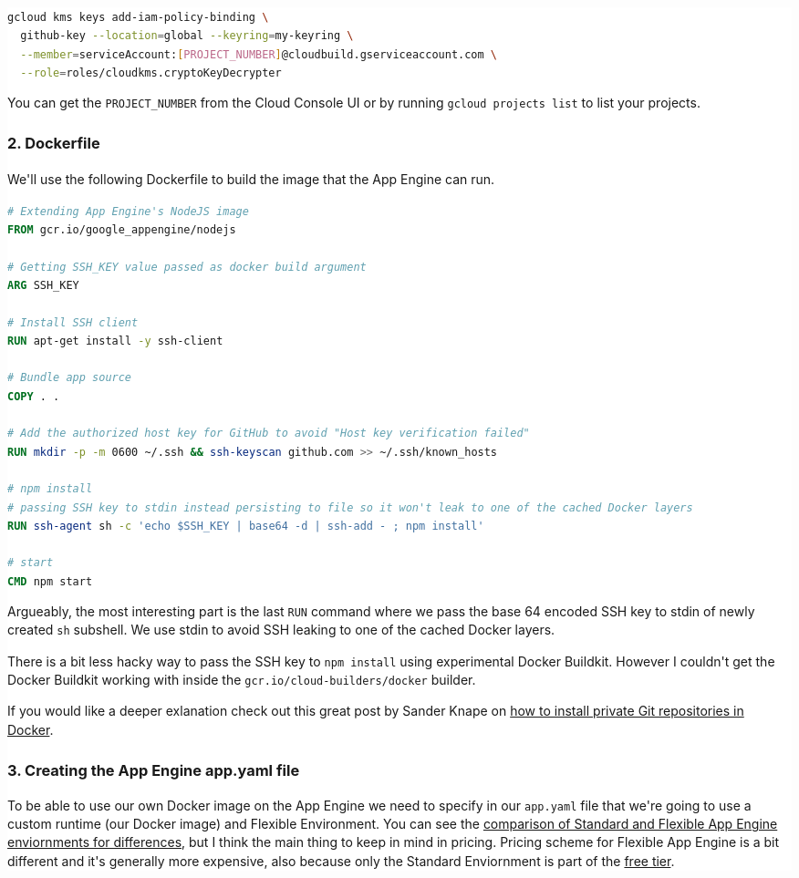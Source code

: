 ```bash
gcloud kms keys add-iam-policy-binding \
  github-key --location=global --keyring=my-keyring \
  --member=serviceAccount:[PROJECT_NUMBER]@cloudbuild.gserviceaccount.com \
  --role=roles/cloudkms.cryptoKeyDecrypter
```

You can get the `PROJECT_NUMBER` from the Cloud Console UI or by running `gcloud projects list` to list your projects.

### 2. Dockerfile

We'll use the following Dockerfile to build the image that the App Engine can run.

```Dockerfile
# Extending App Engine's NodeJS image
FROM gcr.io/google_appengine/nodejs

# Getting SSH_KEY value passed as docker build argument
ARG SSH_KEY

# Install SSH client
RUN apt-get install -y ssh-client

# Bundle app source
COPY . .

# Add the authorized host key for GitHub to avoid "Host key verification failed"
RUN mkdir -p -m 0600 ~/.ssh && ssh-keyscan github.com >> ~/.ssh/known_hosts

# npm install
# passing SSH key to stdin instead persisting to file so it won't leak to one of the cached Docker layers
RUN ssh-agent sh -c 'echo $SSH_KEY | base64 -d | ssh-add - ; npm install'

# start
CMD npm start
```

Argueably, the most interesting part is the last `RUN` command where we pass the base 64 encoded SSH key to stdin of newly created `sh` subshell. We use stdin to avoid SSH leaking to one of the cached Docker layers.

There is a bit less hacky way to pass the SSH key to `npm install` using experimental Docker Buildkit. However I couldn't get the Docker Buildkit working with inside the `gcr.io/cloud-builders/docker` builder.

If you would like a deeper exlanation check out this great post by Sander Knape on [how to install private Git repositories in Docker](https://sanderknape.com/2019/06/installing-private-git-repositories-npm-install-docker).

### 3. Creating the App Engine app.yaml file

To be able to use our own Docker image on the App Engine we need to specify in our `app.yaml` file that we're going to use a custom runtime (our Docker image) and Flexible Environment. You can see the [comparison of Standard and Flexible App Engine enviornments for differences](https://cloud.google.com/appengine/docs/the-appengine-environments), but I think the main thing to keep in mind in pricing. Pricing scheme for Flexible App Engine is a bit different and it's generally more expensive, also because only the Standard Enviornment is part of the [free tier](https://cloud.google.com/free/docs/gcp-free-tier#always-free-usage-limits).
